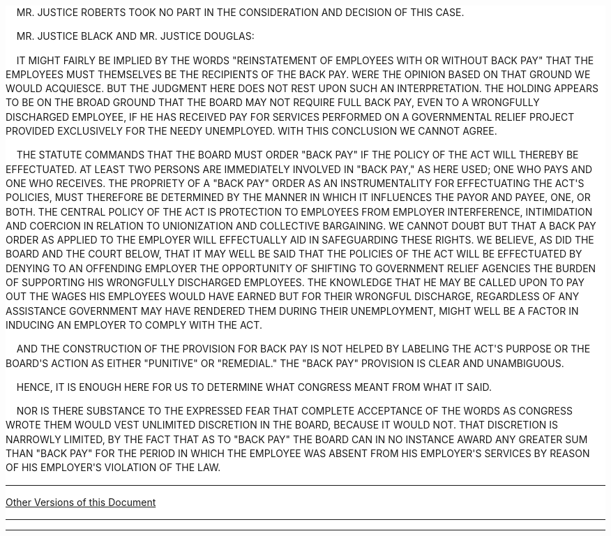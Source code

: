     MR. JUSTICE ROBERTS TOOK NO PART IN THE CONSIDERATION AND DECISION OF THIS CASE.

    MR. JUSTICE BLACK AND MR. JUSTICE DOUGLAS:

    IT MIGHT FAIRLY BE IMPLIED BY THE WORDS "REINSTATEMENT OF EMPLOYEES WITH OR WITHOUT BACK PAY" THAT THE EMPLOYEES MUST THEMSELVES BE THE RECIPIENTS OF THE BACK PAY.  WERE THE OPINION BASED ON THAT GROUND WE WOULD ACQUIESCE.  BUT THE JUDGMENT HERE DOES NOT REST UPON SUCH AN INTERPRETATION.  THE HOLDING APPEARS TO BE ON THE BROAD GROUND THAT THE BOARD MAY NOT REQUIRE FULL BACK PAY, EVEN TO A WRONGFULLY DISCHARGED EMPLOYEE, IF HE HAS RECEIVED PAY FOR SERVICES PERFORMED ON A GOVERNMENTAL RELIEF PROJECT PROVIDED EXCLUSIVELY FOR THE NEEDY UNEMPLOYED.  WITH THIS CONCLUSION WE CANNOT AGREE.

    THE STATUTE COMMANDS THAT THE BOARD MUST ORDER "BACK PAY" IF THE POLICY OF THE ACT WILL THEREBY BE EFFECTUATED.  AT LEAST TWO PERSONS ARE IMMEDIATELY INVOLVED IN "BACK PAY," AS HERE USED; ONE WHO PAYS AND ONE WHO RECEIVES.  THE PROPRIETY OF A "BACK PAY" ORDER AS AN INSTRUMENTALITY FOR EFFECTUATING THE ACT'S POLICIES, MUST THEREFORE BE DETERMINED BY THE MANNER IN WHICH IT INFLUENCES THE PAYOR AND PAYEE, ONE, OR BOTH.  THE CENTRAL POLICY OF THE ACT IS PROTECTION TO EMPLOYEES FROM EMPLOYER INTERFERENCE, INTIMIDATION AND COERCION IN RELATION TO UNIONIZATION AND COLLECTIVE BARGAINING.  WE CANNOT DOUBT BUT THAT A BACK PAY ORDER AS APPLIED TO THE EMPLOYER WILL EFFECTUALLY AID IN SAFEGUARDING THESE RIGHTS.  WE BELIEVE, AS DID THE BOARD AND THE COURT BELOW, THAT IT MAY WELL BE SAID THAT THE POLICIES OF THE ACT WILL BE EFFECTUATED BY DENYING TO AN OFFENDING EMPLOYER THE OPPORTUNITY OF SHIFTING TO GOVERNMENT RELIEF AGENCIES THE BURDEN OF SUPPORTING HIS WRONGFULLY DISCHARGED EMPLOYEES.  THE KNOWLEDGE THAT HE MAY BE CALLED UPON TO PAY OUT THE WAGES HIS EMPLOYEES WOULD HAVE EARNED BUT FOR THEIR WRONGFUL DISCHARGE, REGARDLESS OF ANY ASSISTANCE GOVERNMENT MAY HAVE RENDERED THEM DURING THEIR UNEMPLOYMENT, MIGHT WELL BE A FACTOR IN INDUCING AN EMPLOYER TO COMPLY WITH THE ACT.

    AND THE CONSTRUCTION OF THE PROVISION FOR BACK PAY IS NOT HELPED BY LABELING THE ACT'S PURPOSE OR THE BOARD'S ACTION AS EITHER "PUNITIVE" OR "REMEDIAL."  THE "BACK PAY" PROVISION IS CLEAR AND UNAMBIGUOUS.

    HENCE, IT IS ENOUGH HERE FOR US TO DETERMINE WHAT CONGRESS MEANT FROM WHAT IT SAID.

    NOR IS THERE SUBSTANCE TO THE EXPRESSED FEAR THAT COMPLETE ACCEPTANCE OF THE WORDS AS CONGRESS WROTE THEM WOULD VEST UNLIMITED DISCRETION IN THE BOARD, BECAUSE IT WOULD NOT.  THAT DISCRETION IS NARROWLY LIMITED, BY THE FACT THAT AS TO "BACK PAY" THE BOARD CAN IN NO INSTANCE AWARD ANY GREATER SUM THAN "BACK PAY" FOR THE PERIOD IN WHICH THE EMPLOYEE WAS ABSENT FROM HIS EMPLOYER'S SERVICES BY REASON OF HIS EMPLOYER'S VIOLATION OF THE LAW.

----------

[Other Versions of this Document](https://publicdocs.github.io/go/links?ns=uslm-x&ref=%2Fus%2Fcourts%2Fscotus%2FusReporter%2F311%2F7)

----------
----------

[/us/courts/scotus/usReporter/311/7]: https://publicdocs.github.io/go/links?ns=uslm-x&ref=%2Fus%2Fcourts%2Fscotus%2FusReporter%2F311%2F7
[/us/courts/scotus/usReporter/310/655]: https://publicdocs.github.io/go/links?ns=uslm-x&ref=%2Fus%2Fcourts%2Fscotus%2FusReporter%2F310%2F655
[/us/courts/scotus/usReporter/310/655]: https://publicdocs.github.io/go/links?ns=uslm-x&ref=%2Fus%2Fcourts%2Fscotus%2FusReporter%2F310%2F655
[/us/courts/scotus/usReporter/305/197]: https://publicdocs.github.io/go/links?ns=uslm-x&ref=%2Fus%2Fcourts%2Fscotus%2FusReporter%2F305%2F197
[/us/courts/scotus/usReporter/303/261]: https://publicdocs.github.io/go/links?ns=uslm-x&ref=%2Fus%2Fcourts%2Fscotus%2FusReporter%2F303%2F261


